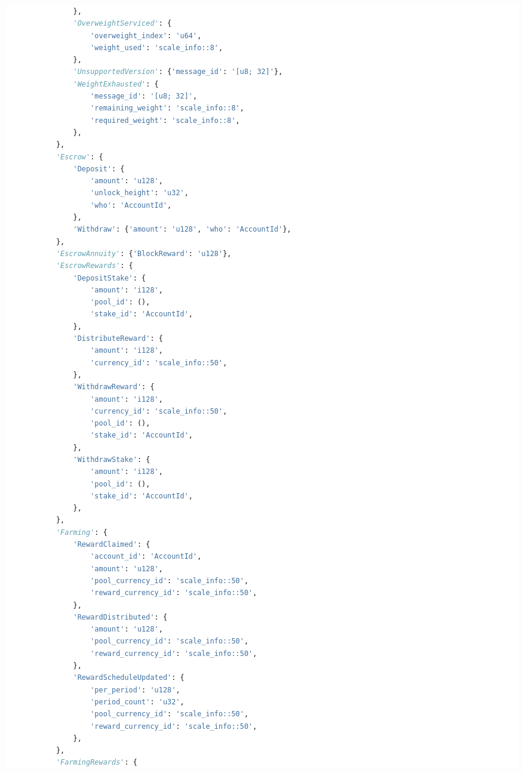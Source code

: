 ```python
                },
                'OverweightServiced': {
                    'overweight_index': 'u64',
                    'weight_used': 'scale_info::8',
                },
                'UnsupportedVersion': {'message_id': '[u8; 32]'},
                'WeightExhausted': {
                    'message_id': '[u8; 32]',
                    'remaining_weight': 'scale_info::8',
                    'required_weight': 'scale_info::8',
                },
            },
            'Escrow': {
                'Deposit': {
                    'amount': 'u128',
                    'unlock_height': 'u32',
                    'who': 'AccountId',
                },
                'Withdraw': {'amount': 'u128', 'who': 'AccountId'},
            },
            'EscrowAnnuity': {'BlockReward': 'u128'},
            'EscrowRewards': {
                'DepositStake': {
                    'amount': 'i128',
                    'pool_id': (),
                    'stake_id': 'AccountId',
                },
                'DistributeReward': {
                    'amount': 'i128',
                    'currency_id': 'scale_info::50',
                },
                'WithdrawReward': {
                    'amount': 'i128',
                    'currency_id': 'scale_info::50',
                    'pool_id': (),
                    'stake_id': 'AccountId',
                },
                'WithdrawStake': {
                    'amount': 'i128',
                    'pool_id': (),
                    'stake_id': 'AccountId',
                },
            },
            'Farming': {
                'RewardClaimed': {
                    'account_id': 'AccountId',
                    'amount': 'u128',
                    'pool_currency_id': 'scale_info::50',
                    'reward_currency_id': 'scale_info::50',
                },
                'RewardDistributed': {
                    'amount': 'u128',
                    'pool_currency_id': 'scale_info::50',
                    'reward_currency_id': 'scale_info::50',
                },
                'RewardScheduleUpdated': {
                    'per_period': 'u128',
                    'period_count': 'u32',
                    'pool_currency_id': 'scale_info::50',
                    'reward_currency_id': 'scale_info::50',
                },
            },
            'FarmingRewards': {
```
